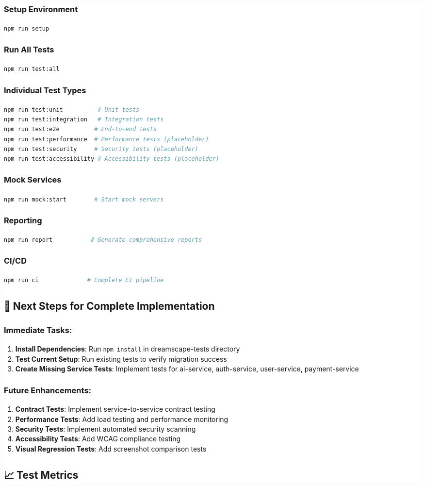 ### Setup Environment
```bash
npm run setup
```

### Run All Tests
```bash
npm run test:all
```

### Individual Test Types
```bash
npm run test:unit          # Unit tests
npm run test:integration   # Integration tests
npm run test:e2e          # End-to-end tests
npm run test:performance  # Performance tests (placeholder)
npm run test:security     # Security tests (placeholder)
npm run test:accessibility # Accessibility tests (placeholder)
```

### Mock Services
```bash
npm run mock:start        # Start mock servers
```

### Reporting
```bash
npm run report           # Generate comprehensive reports
```

### CI/CD
```bash
npm run ci              # Complete CI pipeline
```

## 🎯 Next Steps for Complete Implementation

### Immediate Tasks:
1. **Install Dependencies**: Run `npm install` in dreamscape-tests directory
2. **Test Current Setup**: Run existing tests to verify migration success
3. **Create Missing Service Tests**: Implement tests for ai-service, auth-service, user-service, payment-service

### Future Enhancements:
1. **Contract Tests**: Implement service-to-service contract testing
2. **Performance Tests**: Add load testing and performance monitoring
3. **Security Tests**: Implement automated security scanning
4. **Accessibility Tests**: Add WCAG compliance testing
5. **Visual Regression Tests**: Add screenshot comparison tests

## 📈 Test Metrics
